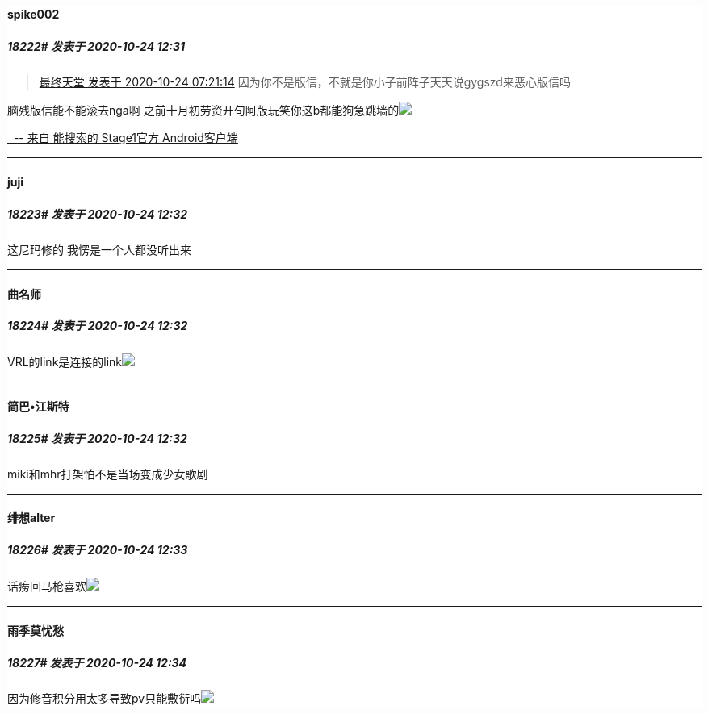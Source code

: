 ####  spike002  
##### 18222#       发表于 2020-10-24 12:31


<blockquote><a href="httphttps://bbs.saraba1st.com/2b/forum.php?mod=redirect&amp;goto=findpost&amp;pid=49148754&amp;ptid=1963398" target="_blank">最终天堂 发表于 2020-10-24 07:21:14</a>
因为你不是版信，不就是你小子前阵子天天说gygszd来恶心版信吗</blockquote>脑残版信能不能滚去nga啊
之前十月初劳资开句阿版玩笑你这b都能狗急跳墙的<img src="https://static.saraba1st.com/image/smiley/face2017/166.png" referrerpolicy="no-referrer">

[  -- 来自 能搜索的 Stage1官方 Android客户端](https://www.coolapk.com/apk/140634)


-----

####  juji  
##### 18223#       发表于 2020-10-24 12:32


这尼玛修的 我愣是一个人都没听出来


-----

####  曲名师  
##### 18224#       发表于 2020-10-24 12:32


VRL的link是连接的link<img src="https://static.saraba1st.com/image/smiley/face2017/067.png" referrerpolicy="no-referrer">


-----

####  简巴•江斯特  
##### 18225#       发表于 2020-10-24 12:32


miki和mhr打架怕不是当场变成少女歌剧


-----

####  绯想alter  
##### 18226#       发表于 2020-10-24 12:33


话痨回马枪喜欢<img src="https://static.saraba1st.com/image/smiley/face2017/075.png" referrerpolicy="no-referrer">


-----

####  雨季莫忧愁  
##### 18227#       发表于 2020-10-24 12:34


因为修音积分用太多导致pv只能敷衍吗<img src="https://static.saraba1st.com/image/smiley/face2017/067.png" referrerpolicy="no-referrer">

